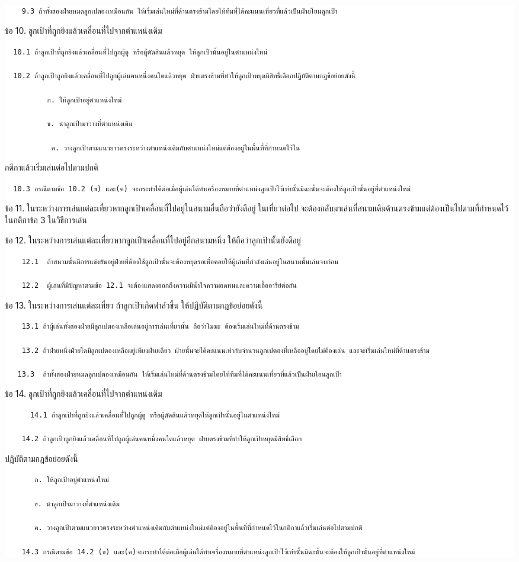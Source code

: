         9.3 ถ้าทั้งสองฝ่ายหมดลูกเปตองเหมือนกัน ให้เริ่มเล่นใหม่ที่ด้านตรงข้ามโดยให้ทีมที่ได้คะแนนเที่ยวที่แล้วเป็นฝ่ายโยนลูกเป้า

 ข้อ 10.  ลูกเป้าที่ถูกยิงแล้วเคลื่อนที่ไปจากตำแหน่งเดิม

      10.1 ถ้าลูกเป้าที่ถูกยิงแล้วเคลื่อนที่ไปถูกผู้ดู หรือผู้ตัดสินแล้วหยุด ให้ลูกเป้านั้นอยู่ในตำแหน่งใหม่

      10.2 ถ้าลูกเป้าถูกยิงแล้วเคลื่อนที่ไปถูกผู้เล่นคนหนึ่งคนใดแล้วหยุด ฝ่ายตรงข้ามที่ทำให้ลูกเป้าหยุดมีสิทธิ์เลือกปฏิบัติตามกฎข้อย่อยดังนี้

              ก. ให้ลูกเป้าอยู่ตำแหน่งใหม่

              ข. นำลูกเป้ามาวางที่ตำแหน่งเดิม

               ค. วางลูกเป้าตามแนวยาวตรงระหว่างตำแหน่งเดิมกับตำแหน่งใหม่แต่ต้องอยู่ในพื้นที่ที่กำหนดไว้ใน
กติกาแล้วเริ่มเล่นต่อไปตามปกติ

      10.3 กรณีตามข้อ 10.2 (ข) และ(ค) จะกระทำได้ต่อเมื่อผู้เล่นได้ทำเครื่องหมายที่ตำแหน่งลูกเป้าไว้เท่านั้นมิฉะนั้นจะต้องให้ลูกเป้านั้นอยู่ที่ตำแหน่งใหม่

ข้อ 11.  ในระหว่างการเล่นแต่ละเที่ยวหากลูกเป้าเคลื่อนที่ไปอยู่ในสนามอื่นถือว่ายังดีอยู่ ในเที่ยวต่อไป จะต้องกลับมาเล่นที่สนามเดิมด้านตรงข้ามแต่ต้องเป็นไปตามที่กำหนดไว้ในกติกาข้อ 3 ในวิธีการเล่น

ข้อ 12.   ในระหว่างการเล่นแต่ละเที่ยวหากลูกเป้าเคลื่อนที่ไปอยู่อีกสนามหนึ่ง ให้ถือว่าลูกเป้านั้นยังดีอยู่

        12.1  ถ้าสนามนั้นมีการแข่งขันอยู่ฝ่ายที่ต้องใช้ลูกเป้านั้นจะต้องหยุดรอเพื่อคอยให้ผู้เล่นที่กำลังเล่นอยู่ในสนามนั้นเล่นจบก่อน

        12.2  ผู้เล่นที่มีปัญหาตามข้อ 12.1 จะต้องแสดงออกถึงความมีน้ำใจความอดทนและความเอื้ออารีย์ต่อกัน 

ข้อ 13.  ในระหว่างการเล่นแต่ละเที่ยว ถ้าลูกเป้าเกิดฟาล์วขึ้น ให้ปฏิบัติตามกฎข้อย่อยดังนี้

        13.1 ถ้าผู้เล่นทั้งสองฝ่ายมีลูกเปตองเหลือเล่นอยู่การเล่นเที่ยวนั้น ถือว่าโมฆะ ต้องเริ่มเล่นใหม่ที่ด้านตรงข้าม

        13.2 ถ้าฝ่ายหนึ่งฝ่ายใดมีลูกเปตองเหลือผยู่เพียงฝ่ายเดียว ฝ่ายนั้นจะได้คะแนนเท่ากับจำนวนลูกเปตองที่เหลืออยู่โดยไม่ต้องเล่น และจะเริ่มเล่นใหม่ที่ด้านตรงข้าม

       13.3  ถ้าทั้งสองฝ่ายหมดลูกเปตองเหมือนกัน ให้เริ่มเล่นใหม่ที่ด้านตรงข้ามโดยให้ทีมที่ได้คะแนนเที่ยวที่แล้วเป็นฝ่ายโยนลูกเป้า

ข้อ 14. ลูกเป้าที่ถูกยิงแล้วเคลื่อนที่ไปจากตำแหน่งเดิม

          14.1 ถ้าลูกเป้าที่ถูกยิงแล้วเคลื่อนที่ไปถูกผู้ดู หรือผู้ตัดสินแล้วหยุดให้ลูกเป้านั้นอยู่ในตำแหน่งใหม่

        14.2 ถ้าลูกเป้าถูกยิงแล้วเคลื่อนที่ไปถูกผู้เล่นคนหนึ่งคนใดแล้วหยุด ฝ่ายตรงข้ามที่ทำให้ลูกเป้าหยุดมีสิทธิ์เลือก

ปฏิบัติตามกฎข้อย่อยดังนี้

           ก. ให้ลูกเป้าอยู่ตำแหน่งใหม่

           ข. นำลูกเป้ามาวางที่ตำแหน่งเดิม

           ค. วางลูกเป้าตามแนวยาวตรงระหว่างตำแหน่งเดิมกับตำแหน่งใหม่แต่ต้องอยู่ในพื้นที่ที่กำหนดไว้ในกติกาแล้วเริ่มเล่นต่อไปตามปกติ

        14.3 กรณีตามข้อ 14.2 (ข) และ(ค)จะกระทำได้ต่อเมื่อผู้เล่นได้ทำเครื่องหมายที่ตำแหน่งลูกเป้าไว้เท่านั้นมิฉะนั้นจะต้องให้ลูกเป้านั้นอยู่ที่ตำแหน่งใหม่ 
